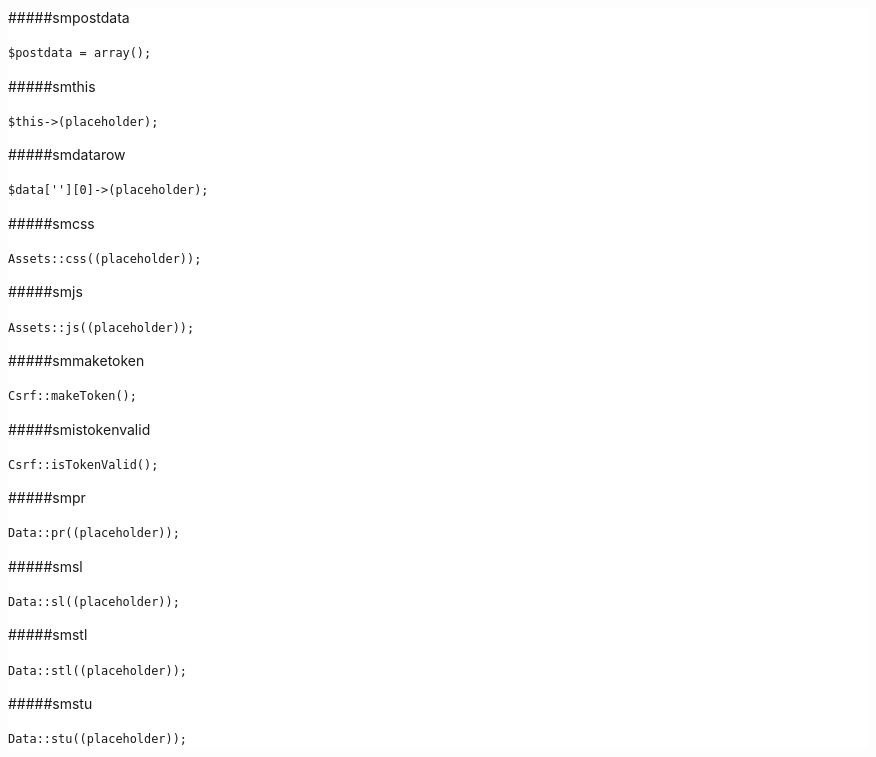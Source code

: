 #####smpostdata

```
$postdata = array();
```

#####smthis

```
$this->(placeholder);
```

#####smdatarow

```
$data[''][0]->(placeholder);
```


#####smcss

```
Assets::css((placeholder));
```

#####smjs

```
Assets::js((placeholder));
```

#####smmaketoken

```
Csrf::makeToken();
```

#####smistokenvalid

```
Csrf::isTokenValid();
```

#####smpr

```
Data::pr((placeholder));
```

#####smsl

```
Data::sl((placeholder));
```

#####smstl

```
Data::stl((placeholder));
```

#####smstu

```
Data::stu((placeholder));
```
